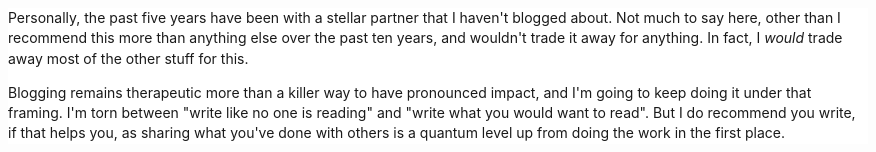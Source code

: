 Personally, the past five years have been with a stellar partner that I haven't blogged about.
Not much to say here, other than I recommend this more than anything else over the past ten years, and wouldn't trade it away for anything.
In fact, I *would* trade away most of the other stuff for this.

Blogging remains therapeutic more than a killer way to have pronounced impact, and I'm going to keep doing it under that framing.
I'm torn between "write like no one is reading" and "write what you would want to read".
But I do recommend you write, if that helps you, as sharing what you've done with others is a quantum level up from doing the work in the first place.